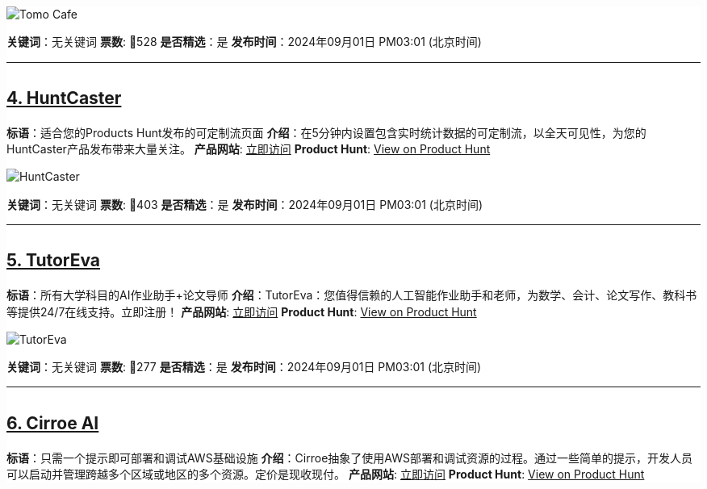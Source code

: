 ![Tomo Cafe](https://ph-files.imgix.net/f3249f97-e0da-44b7-9edd-323669acda6c.jpeg?auto=format&fit=crop&frame=1&h=512&w=1024)

**关键词**：无关键词
**票数**: 🔺528
**是否精选**：是
**发布时间**：2024年09月01日 PM03:01 (北京时间)

---

## [4. HuntCaster](https://www.producthunt.com/posts/huntcaster?utm_campaign=producthunt-api&utm_medium=api-v2&utm_source=Application%3A+first-blog+%28ID%3A+133302%29)
**标语**：适合您的Products Hunt发布的可定制流页面
**介绍**：在5分钟内设置包含实时统计数据的可定制流，以全天可见性，为您的HuntCaster产品发布带来大量关注。
**产品网站**: [立即访问](https://www.producthunt.com/r/Z2XJWWZIJ7WNHY?utm_campaign=producthunt-api&utm_medium=api-v2&utm_source=Application%3A+first-blog+%28ID%3A+133302%29)
**Product Hunt**: [View on Product Hunt](https://www.producthunt.com/posts/huntcaster?utm_campaign=producthunt-api&utm_medium=api-v2&utm_source=Application%3A+first-blog+%28ID%3A+133302%29)

![HuntCaster](https://ph-files.imgix.net/e87b7386-aa1d-4603-b696-2c1687eb4e33.png?auto=format&fit=crop&frame=1&h=512&w=1024)

**关键词**：无关键词
**票数**: 🔺403
**是否精选**：是
**发布时间**：2024年09月01日 PM03:01 (北京时间)

---

## [5. TutorEva](https://www.producthunt.com/posts/tutoreva?utm_campaign=producthunt-api&utm_medium=api-v2&utm_source=Application%3A+first-blog+%28ID%3A+133302%29)
**标语**：所有大学科目的AI作业助手+论文导师
**介绍**：TutorEva：您值得信赖的人工智能作业助手和老师，为数学、会计、论文写作、教科书等提供24/7在线支持。立即注册！
**产品网站**: [立即访问](https://www.producthunt.com/r/GTPC6CJPIH4RQW?utm_campaign=producthunt-api&utm_medium=api-v2&utm_source=Application%3A+first-blog+%28ID%3A+133302%29)
**Product Hunt**: [View on Product Hunt](https://www.producthunt.com/posts/tutoreva?utm_campaign=producthunt-api&utm_medium=api-v2&utm_source=Application%3A+first-blog+%28ID%3A+133302%29)

![TutorEva](https://ph-files.imgix.net/e30777e5-073f-49bb-99ee-234bb3c16cf3.jpeg?auto=format&fit=crop&frame=1&h=512&w=1024)

**关键词**：无关键词
**票数**: 🔺277
**是否精选**：是
**发布时间**：2024年09月01日 PM03:01 (北京时间)

---

## [6. Cirroe AI](https://www.producthunt.com/posts/cirroe-ai?utm_campaign=producthunt-api&utm_medium=api-v2&utm_source=Application%3A+first-blog+%28ID%3A+133302%29)
**标语**：只需一个提示即可部署和调试AWS基础设施
**介绍**：Cirroe抽象了使用AWS部署和调试资源的过程。通过一些简单的提示，开发人员可以启动并管理跨越多个区域或地区的多个资源。定价是现收现付。
**产品网站**: [立即访问](https://www.producthunt.com/r/PKZBVXKAZ7MEZN?utm_campaign=producthunt-api&utm_medium=api-v2&utm_source=Application%3A+first-blog+%28ID%3A+133302%29)
**Product Hunt**: [View on Product Hunt](https://www.producthunt.com/posts/cirroe-ai?utm_campaign=producthunt-api&utm_medium=api-v2&utm_source=Application%3A+first-blog+%28ID%3A+133302%29)
